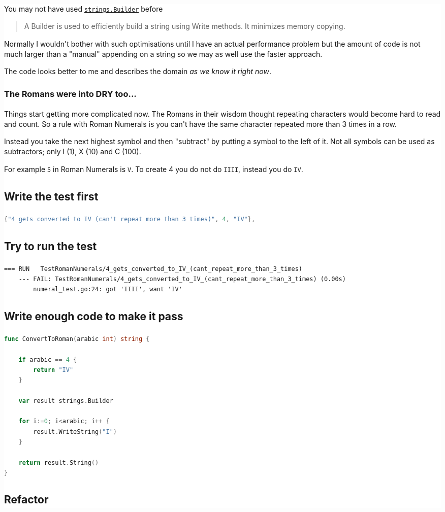 You may not have used [`strings.Builder`](https://golang.org/pkg/strings/#Builder) before

> A Builder is used to efficiently build a string using Write methods. It minimizes memory copying.

Normally I wouldn't bother with such optimisations until I have an actual performance problem but the amount of code is not much larger than a "manual" appending on a string so we may as well use the faster approach.

The code looks better to me and describes the domain _as we know it right now_.

### The Romans were into DRY too...

Things start getting more complicated now. The Romans in their wisdom thought repeating characters would become hard to read and count. So a rule with Roman Numerals is you can't have the same character repeated more than 3 times in a row.

Instead you take the next highest symbol and then "subtract" by putting a symbol to the left of it. Not all symbols can be used as subtractors; only I \(1\), X \(10\) and C \(100\).

For example `5` in Roman Numerals is `V`. To create 4 you do not do `IIII`, instead you do `IV`.

## Write the test first

```go
{"4 gets converted to IV (can't repeat more than 3 times)", 4, "IV"},
```

## Try to run the test

```text
=== RUN   TestRomanNumerals/4_gets_converted_to_IV_(cant_repeat_more_than_3_times)
    --- FAIL: TestRomanNumerals/4_gets_converted_to_IV_(cant_repeat_more_than_3_times) (0.00s)
        numeral_test.go:24: got 'IIII', want 'IV'
```

## Write enough code to make it pass

```go
func ConvertToRoman(arabic int) string {

    if arabic == 4 {
        return "IV"
    }

    var result strings.Builder

    for i:=0; i<arabic; i++ {
        result.WriteString("I")
    }

    return result.String()
}
```

## Refactor
